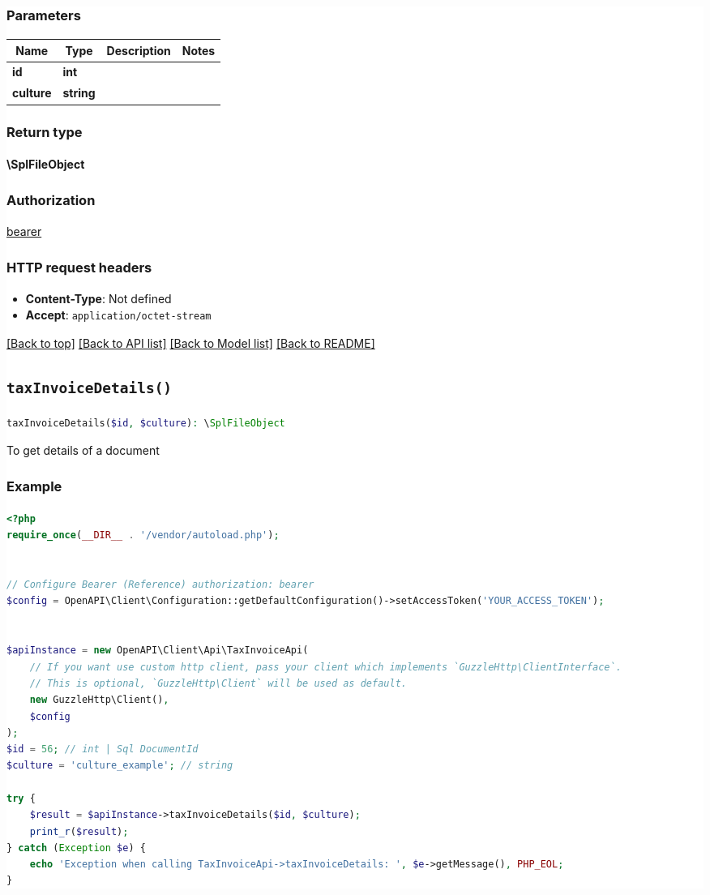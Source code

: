 ### Parameters

Name | Type | Description  | Notes
------------- | ------------- | ------------- | -------------
 **id** | **int**|  |
 **culture** | **string**|  |

### Return type

**\SplFileObject**

### Authorization

[bearer](../../README.md#bearer)

### HTTP request headers

- **Content-Type**: Not defined
- **Accept**: `application/octet-stream`

[[Back to top]](#) [[Back to API list]](../../README.md#endpoints)
[[Back to Model list]](../../README.md#models)
[[Back to README]](../../README.md)

## `taxInvoiceDetails()`

```php
taxInvoiceDetails($id, $culture): \SplFileObject
```

To get details of a document

### Example

```php
<?php
require_once(__DIR__ . '/vendor/autoload.php');


// Configure Bearer (Reference) authorization: bearer
$config = OpenAPI\Client\Configuration::getDefaultConfiguration()->setAccessToken('YOUR_ACCESS_TOKEN');


$apiInstance = new OpenAPI\Client\Api\TaxInvoiceApi(
    // If you want use custom http client, pass your client which implements `GuzzleHttp\ClientInterface`.
    // This is optional, `GuzzleHttp\Client` will be used as default.
    new GuzzleHttp\Client(),
    $config
);
$id = 56; // int | Sql DocumentId
$culture = 'culture_example'; // string

try {
    $result = $apiInstance->taxInvoiceDetails($id, $culture);
    print_r($result);
} catch (Exception $e) {
    echo 'Exception when calling TaxInvoiceApi->taxInvoiceDetails: ', $e->getMessage(), PHP_EOL;
}
```
